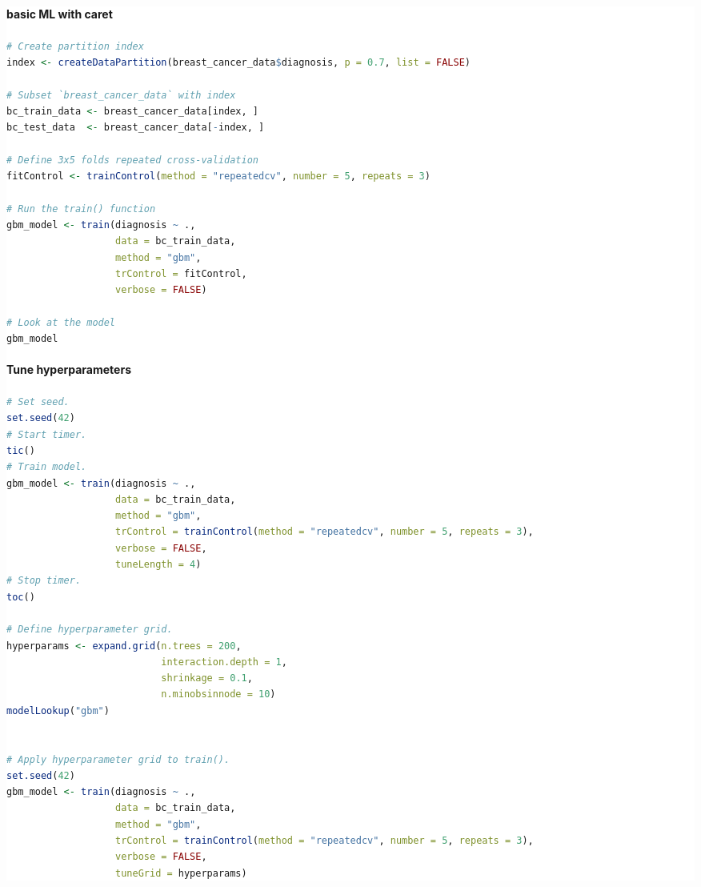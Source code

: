 #### basic ML with caret 
```r
# Create partition index
index <- createDataPartition(breast_cancer_data$diagnosis, p = 0.7, list = FALSE)

# Subset `breast_cancer_data` with index
bc_train_data <- breast_cancer_data[index, ]
bc_test_data  <- breast_cancer_data[-index, ]

# Define 3x5 folds repeated cross-validation
fitControl <- trainControl(method = "repeatedcv", number = 5, repeats = 3)

# Run the train() function
gbm_model <- train(diagnosis ~ ., 
                   data = bc_train_data, 
                   method = "gbm", 
                   trControl = fitControl,
                   verbose = FALSE)

# Look at the model
gbm_model
```

#### Tune hyperparameters
```r
# Set seed.
set.seed(42)
# Start timer.
tic()
# Train model.
gbm_model <- train(diagnosis ~ ., 
                   data = bc_train_data, 
                   method = "gbm", 
                   trControl = trainControl(method = "repeatedcv", number = 5, repeats = 3),
                   verbose = FALSE,
                   tuneLength = 4)
# Stop timer.
toc()

# Define hyperparameter grid.
hyperparams <- expand.grid(n.trees = 200, 
                           interaction.depth = 1, 
                           shrinkage = 0.1, 
                           n.minobsinnode = 10)
modelLookup("gbm")


# Apply hyperparameter grid to train().
set.seed(42)
gbm_model <- train(diagnosis ~ ., 
                   data = bc_train_data, 
                   method = "gbm", 
                   trControl = trainControl(method = "repeatedcv", number = 5, repeats = 3),
                   verbose = FALSE,
                   tuneGrid = hyperparams)
```
